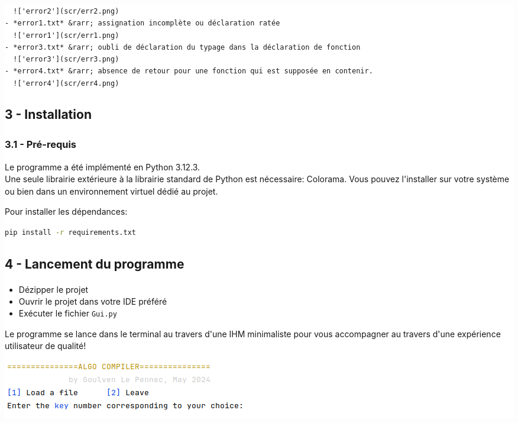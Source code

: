       !['error2'](scr/err2.png)
    - *error1.txt* &rarr; assignation incomplète ou déclaration ratée
      !['error1'](scr/err1.png)
    - *error3.txt* &rarr; oubli de déclaration du typage dans la déclaration de fonction
      !['error3'](scr/err3.png)
    - *error4.txt* &rarr; absence de retour pour une fonction qui est supposée en contenir.
      !['error4'](scr/err4.png)


## 3 - Installation
### 3.1 - Pré-requis
Le programme a été implémenté en Python 3.12.3.<br>
Une seule librairie extérieure à la librairie standard de Python est nécessaire: Colorama.
Vous pouvez l'installer sur votre système ou bien dans un environnement virtuel dédié au projet.

Pour installer les dépendances:
```bash
pip install -r requirements.txt
```

## 4 - Lancement du programme
- Dézipper le projet
- Ouvrir le projet dans votre IDE préféré
- Exécuter le fichier `Gui.py`

Le programme se lance dans le terminal au travers d'une IHM minimaliste pour vous accompagner au travers d'une
expérience utilisateur de qualité!

!['loaded'](scr/loaded.png)
